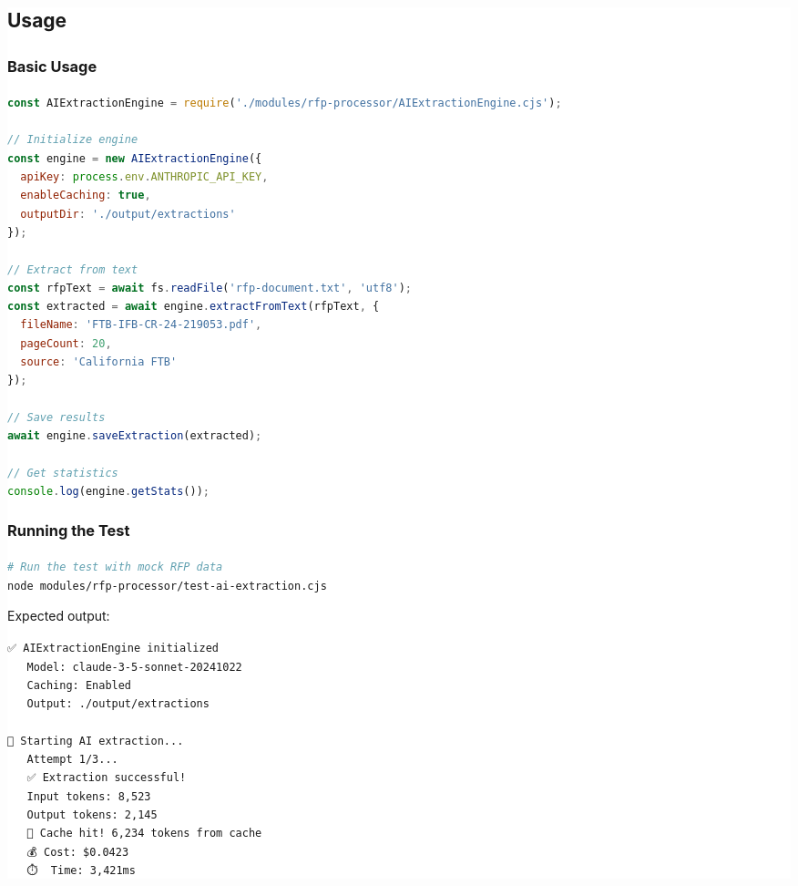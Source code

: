 ## Usage

### Basic Usage

```javascript
const AIExtractionEngine = require('./modules/rfp-processor/AIExtractionEngine.cjs');

// Initialize engine
const engine = new AIExtractionEngine({
  apiKey: process.env.ANTHROPIC_API_KEY,
  enableCaching: true,
  outputDir: './output/extractions'
});

// Extract from text
const rfpText = await fs.readFile('rfp-document.txt', 'utf8');
const extracted = await engine.extractFromText(rfpText, {
  fileName: 'FTB-IFB-CR-24-219053.pdf',
  pageCount: 20,
  source: 'California FTB'
});

// Save results
await engine.saveExtraction(extracted);

// Get statistics
console.log(engine.getStats());
```

### Running the Test

```bash
# Run the test with mock RFP data
node modules/rfp-processor/test-ai-extraction.cjs
```

Expected output:
```
✅ AIExtractionEngine initialized
   Model: claude-3-5-sonnet-20241022
   Caching: Enabled
   Output: ./output/extractions

🤖 Starting AI extraction...
   Attempt 1/3...
   ✅ Extraction successful!
   Input tokens: 8,523
   Output tokens: 2,145
   🚀 Cache hit! 6,234 tokens from cache
   💰 Cost: $0.0423
   ⏱️  Time: 3,421ms
```
